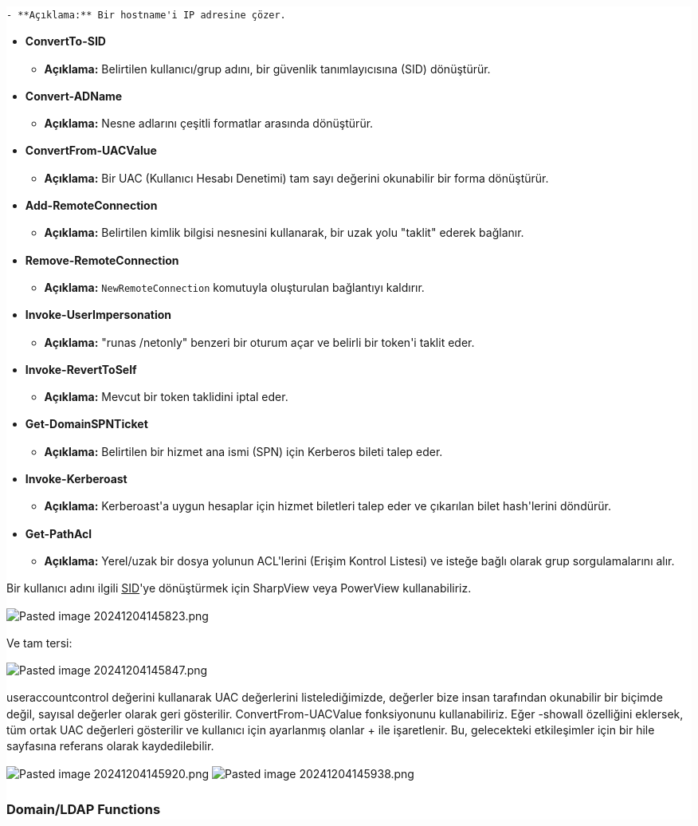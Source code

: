     - **Açıklama:** Bir hostname'i IP adresine çözer.
- **ConvertTo-SID**
    
    - **Açıklama:** Belirtilen kullanıcı/grup adını, bir güvenlik tanımlayıcısına (SID) dönüştürür.
- **Convert-ADName**
    
    - **Açıklama:** Nesne adlarını çeşitli formatlar arasında dönüştürür.
- **ConvertFrom-UACValue**
    
    - **Açıklama:** Bir UAC (Kullanıcı Hesabı Denetimi) tam sayı değerini okunabilir bir forma dönüştürür.
- **Add-RemoteConnection**
    
    - **Açıklama:** Belirtilen kimlik bilgisi nesnesini kullanarak, bir uzak yolu "taklit" ederek bağlanır.
- **Remove-RemoteConnection**
    
    - **Açıklama:** `NewRemoteConnection` komutuyla oluşturulan bağlantıyı kaldırır.
- **Invoke-UserImpersonation**
    
    - **Açıklama:** "runas /netonly" benzeri bir oturum açar ve belirli bir token'i taklit eder.
- **Invoke-RevertToSelf**
    
    - **Açıklama:** Mevcut bir token taklidini iptal eder.
- **Get-DomainSPNTicket**
    
    - **Açıklama:** Belirtilen bir hizmet ana ismi (SPN) için Kerberos bileti talep eder.
- **Invoke-Kerberoast**
    
    - **Açıklama:** Kerberoast'a uygun hesaplar için hizmet biletleri talep eder ve çıkarılan bilet hash'lerini döndürür.
- **Get-PathAcl**
    
    - **Açıklama:** Yerel/uzak bir dosya yolunun ACL'lerini (Erişim Kontrol Listesi) ve isteğe bağlı olarak grup sorgulamalarını alır.


Bir kullanıcı adını ilgili [SID](https://en.wikipedia.org/wiki/Security_Identifier)'ye dönüştürmek için SharpView veya PowerView kullanabiliriz.

![Pasted image 20241204145823.png](/img/user/resimler/Pasted%20image%2020241204145823.png)

Ve tam tersi:

![Pasted image 20241204145847.png](/img/user/resimler/Pasted%20image%2020241204145847.png)

useraccountcontrol değerini kullanarak UAC değerlerini listelediğimizde, değerler bize insan tarafından okunabilir bir biçimde değil, sayısal değerler olarak geri gösterilir. ConvertFrom-UACValue fonksiyonunu kullanabiliriz. Eğer -showall özelliğini eklersek, tüm ortak UAC değerleri gösterilir ve kullanıcı için ayarlanmış olanlar + ile işaretlenir. Bu, gelecekteki etkileşimler için bir hile sayfasına referans olarak kaydedilebilir.

![Pasted image 20241204145920.png](/img/user/resimler/Pasted%20image%2020241204145920.png)
![Pasted image 20241204145938.png](/img/user/resimler/Pasted%20image%2020241204145938.png)


### Domain/LDAP Functions
